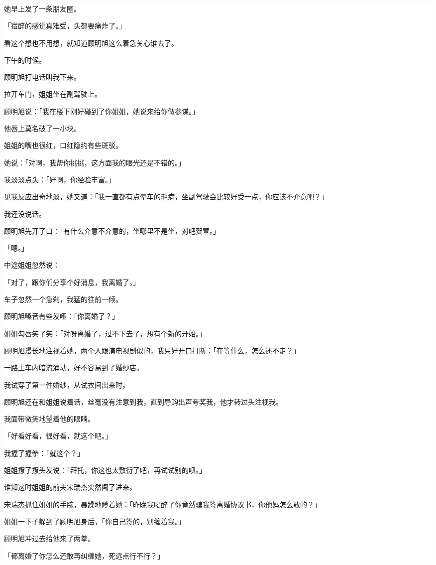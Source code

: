 她早上发了一条朋友圈。

「宿醉的感觉真难受，头都要痛炸了。」

看这个想也不用想，就知道顾明旭这么着急关心谁去了。

下午的时候。

顾明旭打电话叫我下来。

拉开车门，姐姐坐在副驾驶上。

顾明旭说：「我在楼下刚好碰到了你姐姐，她说来给你做参谋。」

他唇上莫名破了一小块。

姐姐的嘴也很红，口红隐约有些斑驳。

她说：「对啊，我帮你挑挑，这方面我的眼光还是不错的。」

我淡淡点头：「好啊，你经验丰富。」

见我反应出奇地淡，她又道：「我一直都有点晕车的毛病，坐副驾驶会比较好受一点，你应该不介意吧？」

我还没说话。

顾明旭先开了口：「有什么介意不介意的，坐哪里不是坐，对吧贺萱。」

「嗯。」

中途姐姐忽然说：

「对了，跟你们分享个好消息，我离婚了。」

车子忽然一个急刹，我猛的往前一倾。

顾明旭嗓音有些发哑：「你离婚了？」

姐姐勾唇笑了笑：「对呀离婚了，过不下去了，想有个新的开始。」

顾明旭漫长地注视着她，两个人跟演电视剧似的，我只好开口打断：「在等什么，怎么还不走？」

一路上车内暗流涌动，好不容易到了婚纱店。

我试穿了第一件婚纱，从试衣间出来时。

顾明旭还在和姐姐说着话，丝毫没有注意到我，直到导购出声夸奖我，他才转过头注视我。

我面带微笑地望着他的眼睛。

「好看好看，很好看，就这个吧。」

我握了握拳：「就这个？」

姐姐撩了撩头发说：「拜托，你这也太敷衍了吧，再试试别的呗。」

谁知这时姐姐的前夫宋瑞杰突然闯了进来。

宋瑞杰抓住姐姐的手腕，暴躁地瞪着她：「昨晚我喝醉了你竟然骗我签离婚协议书，你他妈怎么敢的？」

姐姐一下子躲到了顾明旭身后，「你自己签的，别缠着我。」

顾明旭冲过去给他来了两拳。

「都离婚了你怎么还敢再纠缠她，死远点行不行？」
